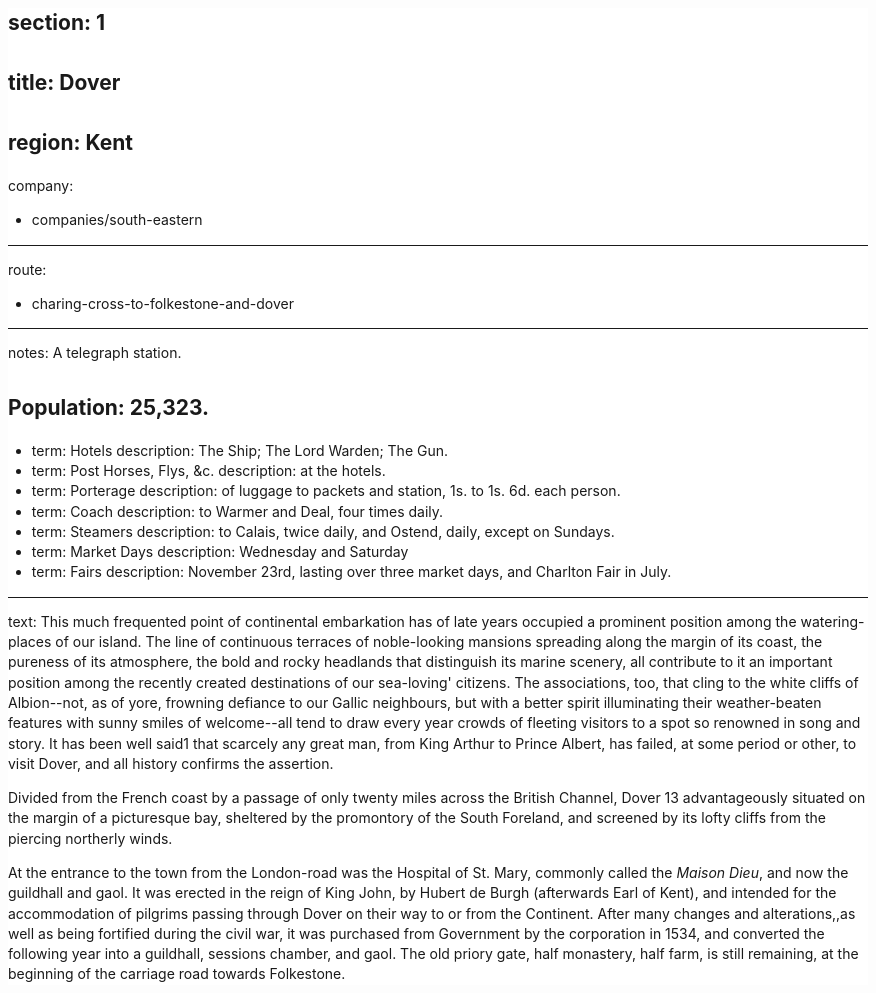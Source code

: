 section: 1
----
title: Dover
----
region: Kent
----
company:
- companies/south-eastern
----
route:
- charing-cross-to-folkestone-and-dover
----
notes: A telegraph station.

Population: 25,323.
----
- term: Hotels
  description: The Ship; The Lord Warden; The Gun.
- term: Post Horses, Flys, &c.
  description: at the hotels.
- term: Porterage
  description: of luggage to packets and station, 1s. to 1s. 6d. each person.
- term: Coach
  description: to Warmer and Deal, four times daily.
- term: Steamers
  description: to Calais, twice daily, and Ostend, daily, except on Sundays.
- term: Market Days
  description: Wednesday and Saturday
- term: Fairs
  description: November 23rd, lasting over three market days, and Charlton Fair in July.
----
text: This much frequented point of continental embarkation has of late years occupied a prominent position among the watering-places of our island. The line of continuous terraces of noble-looking mansions spreading along the margin of its coast, the pureness of its atmosphere, the bold and rocky headlands that distinguish its marine scenery, all contribute to it an important position among the recently created destinations of our sea-loving' citizens. The associations, too, that cling to the white cliffs of Albion--not, as of yore, frowning defiance to our Gallic neighbours, but with a better spirit illuminating their weather-beaten features with sunny smiles of welcome--all tend to draw every year crowds of fleeting visitors to a spot so renowned in song and story. It has been well said1 that scarcely any great man, from King Arthur to Prince Albert, has failed, at some period or other, to visit Dover, and all history confirms the assertion.

Divided from the French coast by a passage of only twenty miles across the British Channel, Dover 13 advantageously situated on the margin of a picturesque bay, sheltered by the promontory of the South Foreland, and screened by its lofty cliffs from the piercing northerly winds.

At the entrance to the town from the London-road was the Hospital of St. Mary, commonly called the *Maison Dieu*, and now the guildhall and gaol. It was erected in the reign of King John, by Hubert de Burgh (afterwards Earl of Kent), and intended for the accommodation of pilgrims passing through Dover on their way to or from the Continent. After many changes and alterations,,as well as being fortified during the civil war, it was purchased from Government by the corporation in 1534, and converted the following year into a guildhall, sessions chamber, and gaol. The old priory gate, half monastery, half farm, is still remaining, at the beginning of the carriage road towards Folkestone.
